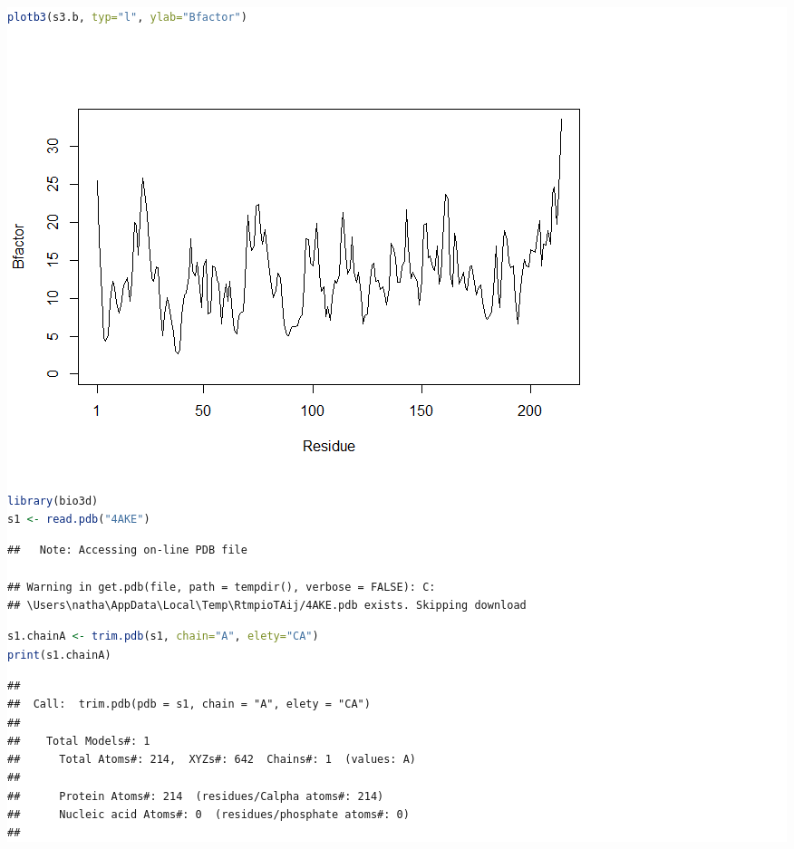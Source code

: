 ``` r
plotb3(s3.b, typ="l", ylab="Bfactor")
```

![](class6_files/figure-gfm/unnamed-chunk-22-3.png)

``` r
library(bio3d)
s1 <- read.pdb("4AKE")
```

    ##   Note: Accessing on-line PDB file

    ## Warning in get.pdb(file, path = tempdir(), verbose = FALSE): C:
    ## \Users\natha\AppData\Local\Temp\RtmpioTAij/4AKE.pdb exists. Skipping download

``` r
s1.chainA <- trim.pdb(s1, chain="A", elety="CA")
print(s1.chainA)
```

    ## 
    ##  Call:  trim.pdb(pdb = s1, chain = "A", elety = "CA")
    ## 
    ##    Total Models#: 1
    ##      Total Atoms#: 214,  XYZs#: 642  Chains#: 1  (values: A)
    ## 
    ##      Protein Atoms#: 214  (residues/Calpha atoms#: 214)
    ##      Nucleic acid Atoms#: 0  (residues/phosphate atoms#: 0)
    ## 